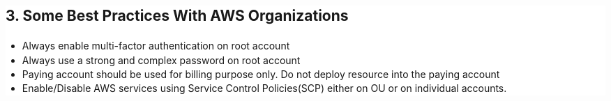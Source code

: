 ## 3. Some Best Practices With AWS Organizations

- Always enable multi-factor authentication on root account
- Always use a strong and complex password on root account
- Paying account should be used for billing purpose only. Do not deploy resource into the paying account
- Enable/Disable AWS services using Service Control Policies(SCP) either on OU or on individual accounts.
